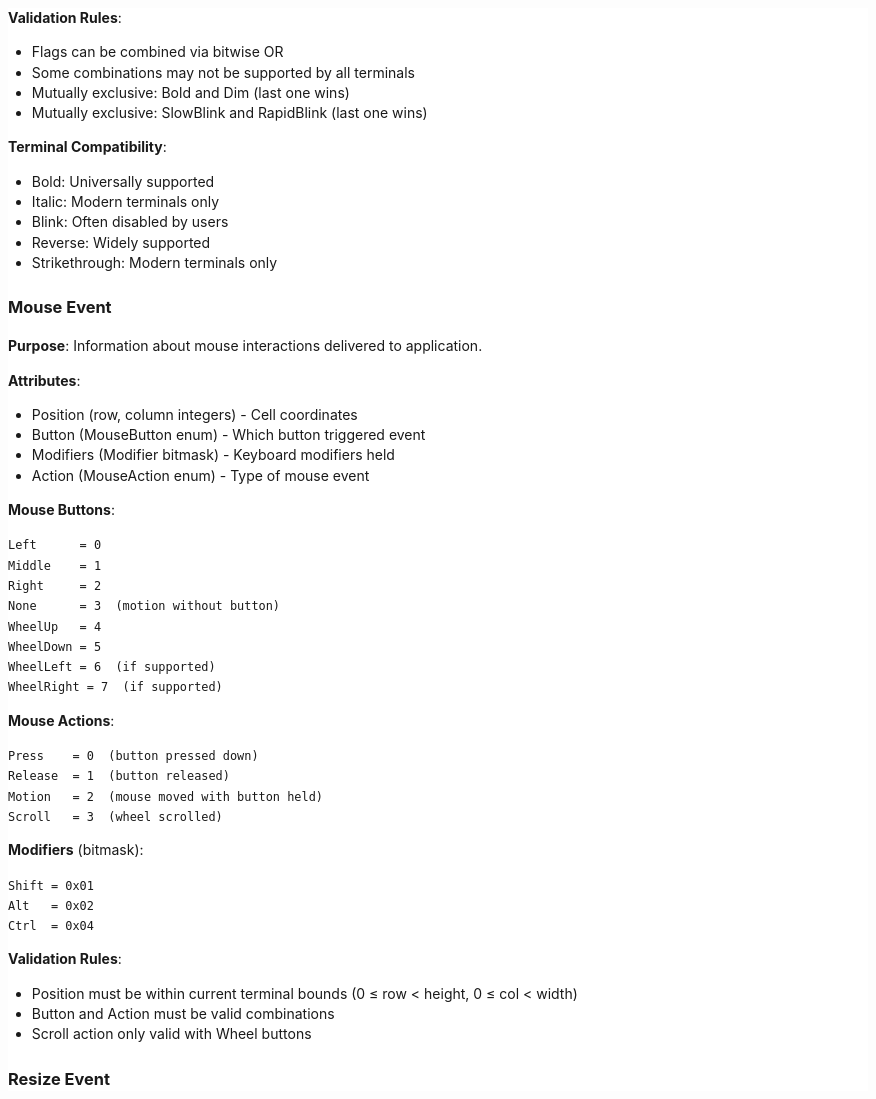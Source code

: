 **Validation Rules**:
- Flags can be combined via bitwise OR
- Some combinations may not be supported by all terminals
- Mutually exclusive: Bold and Dim (last one wins)
- Mutually exclusive: SlowBlink and RapidBlink (last one wins)

**Terminal Compatibility**:
- Bold: Universally supported
- Italic: Modern terminals only
- Blink: Often disabled by users
- Reverse: Widely supported
- Strikethrough: Modern terminals only

### Mouse Event

**Purpose**: Information about mouse interactions delivered to application.

**Attributes**:
- Position (row, column integers) - Cell coordinates
- Button (MouseButton enum) - Which button triggered event
- Modifiers (Modifier bitmask) - Keyboard modifiers held
- Action (MouseAction enum) - Type of mouse event

**Mouse Buttons**:
```
Left      = 0
Middle    = 1
Right     = 2
None      = 3  (motion without button)
WheelUp   = 4
WheelDown = 5
WheelLeft = 6  (if supported)
WheelRight = 7  (if supported)
```

**Mouse Actions**:
```
Press    = 0  (button pressed down)
Release  = 1  (button released)
Motion   = 2  (mouse moved with button held)
Scroll   = 3  (wheel scrolled)
```

**Modifiers** (bitmask):
```
Shift = 0x01
Alt   = 0x02
Ctrl  = 0x04
```

**Validation Rules**:
- Position must be within current terminal bounds (0 ≤ row < height, 0 ≤ col < width)
- Button and Action must be valid combinations
- Scroll action only valid with Wheel buttons

### Resize Event
